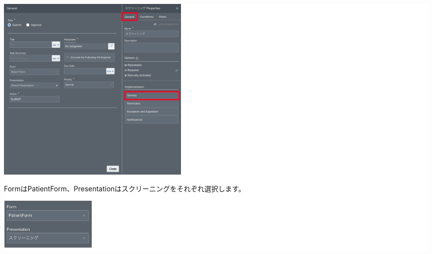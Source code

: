 <img src="https://raw.githubusercontent.com/anishi1222/IntegrationCloud/images/DynamicProcess-Tutorial/image31.png" style="width:3.74173in;height:3.6in" />

FormはPatientForm、Presentationはスクリーニングをそれぞれ選択します。

<img src="https://raw.githubusercontent.com/anishi1222/IntegrationCloud/images/DynamicProcess-Tutorial/image32.png" style="width:1.86111in;height:0.98611in" />
